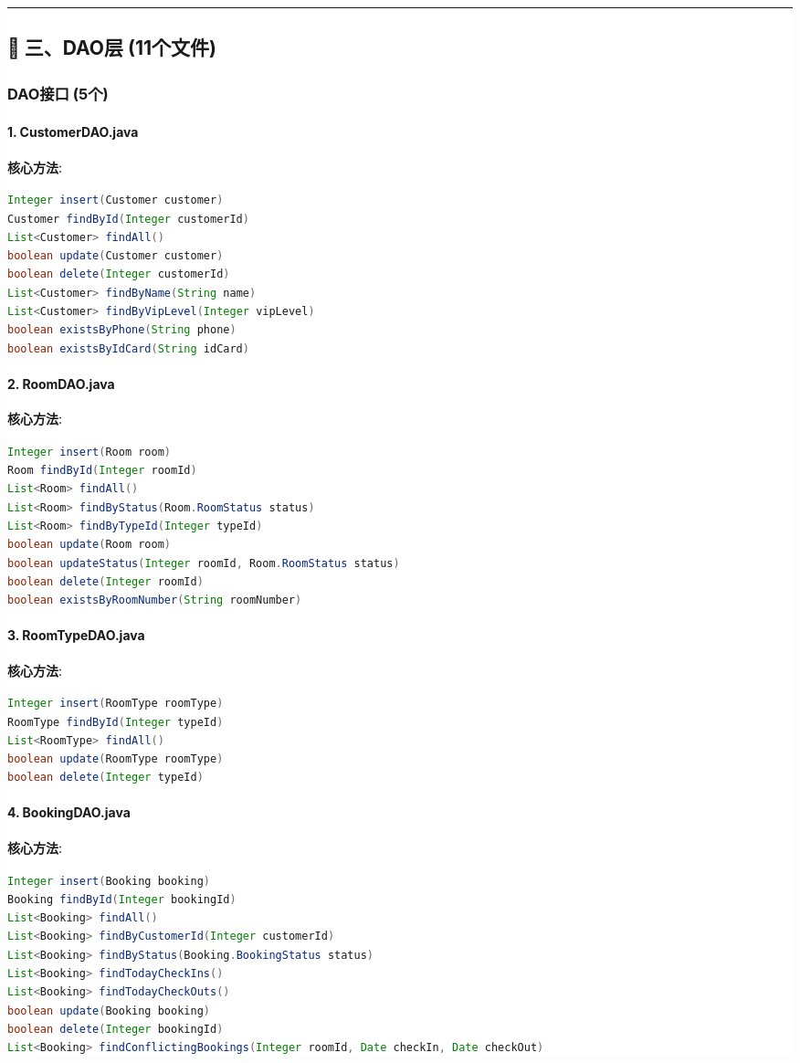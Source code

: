 ```java
```

---

## 📂 三、DAO层 (11个文件)

### DAO接口 (5个)

#### 1. CustomerDAO.java
**核心方法**:
```java
Integer insert(Customer customer)
Customer findById(Integer customerId)
List<Customer> findAll()
boolean update(Customer customer)
boolean delete(Integer customerId)
List<Customer> findByName(String name)
List<Customer> findByVipLevel(Integer vipLevel)
boolean existsByPhone(String phone)
boolean existsByIdCard(String idCard)
```

#### 2. RoomDAO.java
**核心方法**:
```java
Integer insert(Room room)
Room findById(Integer roomId)
List<Room> findAll()
List<Room> findByStatus(Room.RoomStatus status)
List<Room> findByTypeId(Integer typeId)
boolean update(Room room)
boolean updateStatus(Integer roomId, Room.RoomStatus status)
boolean delete(Integer roomId)
boolean existsByRoomNumber(String roomNumber)
```

#### 3. RoomTypeDAO.java
**核心方法**:
```java
Integer insert(RoomType roomType)
RoomType findById(Integer typeId)
List<RoomType> findAll()
boolean update(RoomType roomType)
boolean delete(Integer typeId)
```

#### 4. BookingDAO.java
**核心方法**:
```java
Integer insert(Booking booking)
Booking findById(Integer bookingId)
List<Booking> findAll()
List<Booking> findByCustomerId(Integer customerId)
List<Booking> findByStatus(Booking.BookingStatus status)
List<Booking> findTodayCheckIns()
List<Booking> findTodayCheckOuts()
boolean update(Booking booking)
boolean delete(Integer bookingId)
List<Booking> findConflictingBookings(Integer roomId, Date checkIn, Date checkOut)
```
